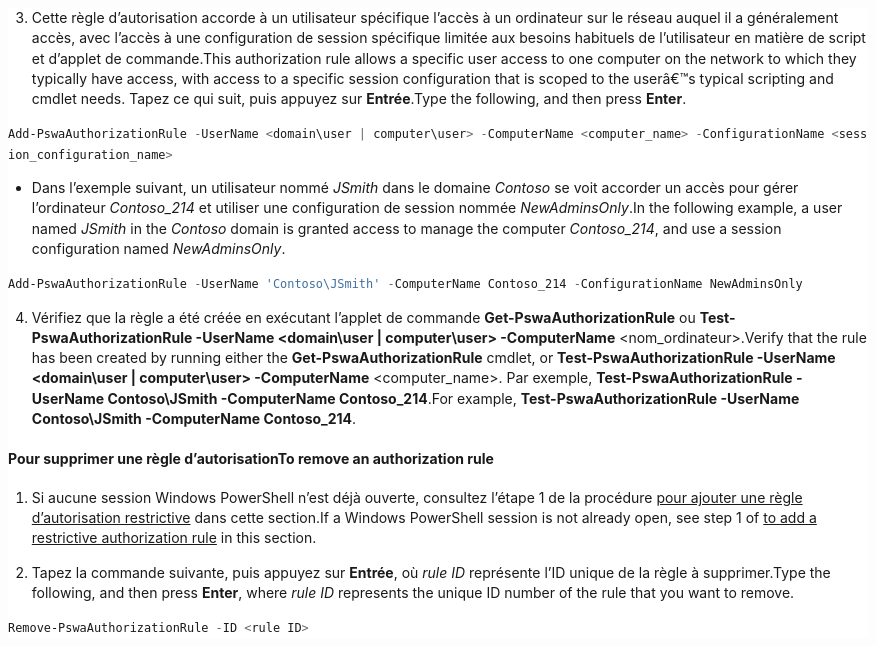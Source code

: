 3. <span data-ttu-id="f3cdc-197">Cette règle d’autorisation accorde à un utilisateur spécifique l’accès à un ordinateur sur le réseau auquel il a généralement accès, avec l’accès à une configuration de session spécifique limitée aux besoins habituels de l’utilisateur en matière de script et d’applet de commande.</span><span class="sxs-lookup"><span data-stu-id="f3cdc-197">This authorization rule allows a specific user access to one computer on the network to which they typically have access, with access to a specific session configuration that is scoped to the userâ€™s typical scripting and cmdlet needs.</span></span> <span data-ttu-id="f3cdc-198">Tapez ce qui suit, puis appuyez sur **Entrée**.</span><span class="sxs-lookup"><span data-stu-id="f3cdc-198">Type the following, and then press **Enter**.</span></span>

```powershell
Add-PswaAuthorizationRule -UserName <domain\user | computer\user> -ComputerName <computer_name> -ConfigurationName <session_configuration_name>
```

  - <span data-ttu-id="f3cdc-199">Dans l’exemple suivant, un utilisateur nommé _JSmith_ dans le domaine _Contoso_ se voit accorder un accès pour gérer l’ordinateur _Contoso_214_ et utiliser une configuration de session nommée _NewAdminsOnly_.</span><span class="sxs-lookup"><span data-stu-id="f3cdc-199">In the following example, a user named _JSmith_ in the _Contoso_ domain is granted access to manage the computer _Contoso_214_, and use a session configuration named _NewAdminsOnly_.</span></span>

```powershell
Add-PswaAuthorizationRule -UserName 'Contoso\JSmith' -ComputerName Contoso_214 -ConfigurationName NewAdminsOnly
```

4. <span data-ttu-id="f3cdc-200">Vérifiez que la règle a été créée en exécutant l’applet de commande **Get-PswaAuthorizationRule** ou **Test-PswaAuthorizationRule -UserName &lt;domain\\user | computer\\user&gt; -ComputerName** &lt;nom_ordinateur&gt;.</span><span class="sxs-lookup"><span data-stu-id="f3cdc-200">Verify that the rule has been created by running either the **Get-PswaAuthorizationRule** cmdlet, or **Test-PswaAuthorizationRule -UserName &lt;domain\\user | computer\\user&gt; -ComputerName** &lt;computer_name&gt;.</span></span> <span data-ttu-id="f3cdc-201">Par exemple, **Test-PswaAuthorizationRule -UserName Contoso\\JSmith -ComputerName Contoso_214**.</span><span class="sxs-lookup"><span data-stu-id="f3cdc-201">For example, **Test-PswaAuthorizationRule -UserName Contoso\\JSmith -ComputerName Contoso_214**.</span></span>

#### <a name="to-remove-an-authorization-rule"></a><span data-ttu-id="f3cdc-202">Pour supprimer une règle d’autorisation</span><span class="sxs-lookup"><span data-stu-id="f3cdc-202">To remove an authorization rule</span></span>

1. <span data-ttu-id="f3cdc-203">Si aucune session Windows PowerShell n’est déjà ouverte, consultez l’étape 1 de la procédure [pour ajouter une règle d’autorisation restrictive]() dans cette section.</span><span class="sxs-lookup"><span data-stu-id="f3cdc-203">If a Windows PowerShell session is not already open, see step 1 of [to add a restrictive authorization rule]() in this section.</span></span>

2. <span data-ttu-id="f3cdc-204">Tapez la commande suivante, puis appuyez sur **Entrée**, où *rule ID* représente l’ID unique de la règle à supprimer.</span><span class="sxs-lookup"><span data-stu-id="f3cdc-204">Type the following, and then press **Enter**, where *rule ID* represents the unique ID number of the rule that you want to remove.</span></span>

```powershell
Remove-PswaAuthorizationRule -ID <rule ID>
```
